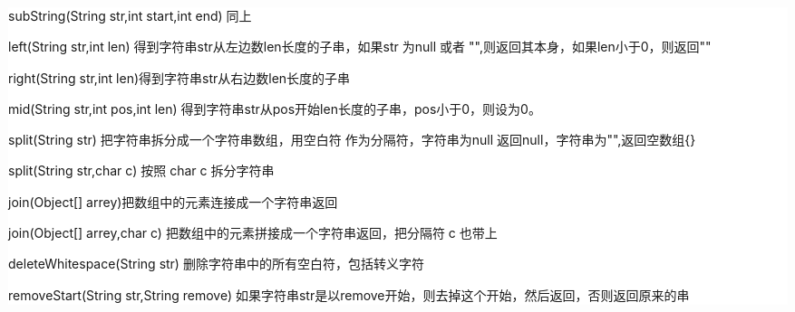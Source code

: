 </div>

<div>

subString(String str,int start,int end) 同上

</div>

<div>

left(String str,int len) 得到字符串str从左边数len长度的子串，如果str
为null 或者 \"\",则返回其本身，如果len小于0，则返回\"\"

</div>

<div>

right(String str,int len)得到字符串str从右边数len长度的子串

</div>

<div>

mid(String str,int pos,int len)
得到字符串str从pos开始len长度的子串，pos小于0，则设为0。

</div>

<div>

split(String str) 把字符串拆分成一个字符串数组，用空白符
作为分隔符，字符串为null 返回null，字符串为\"\",返回空数组{}

</div>

<div>

split(String str,char c) 按照 char c 拆分字符串

</div>

<div>

join(Object\[\] arrey)把数组中的元素连接成一个字符串返回

</div>

<div>

join(Object\[\] arrey,char c)
把数组中的元素拼接成一个字符串返回，把分隔符 c 也带上

</div>

<div>

deleteWhitespace(String str) 删除字符串中的所有空白符，包括转义字符

</div>

<div>

removeStart(String str,String remove)
如果字符串str是以remove开始，则去掉这个开始，然后返回，否则返回原来的串
